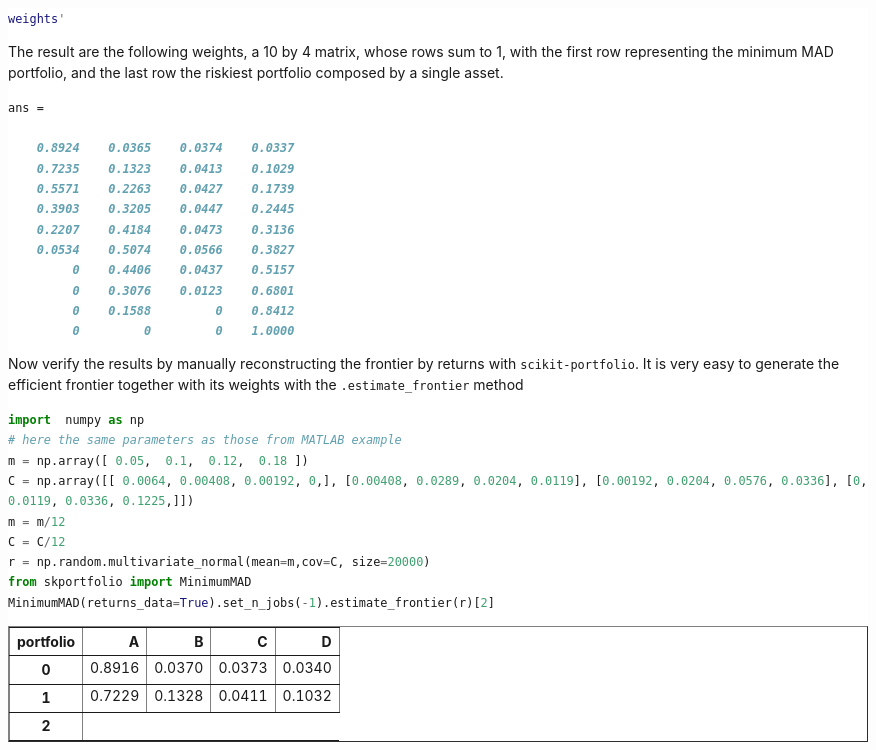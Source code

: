 ```matlab
weights'
```

The result are the following weights, a 10 by 4 matrix, whose rows sum to 1, with the first row representing the minimum MAD portfolio, and the last row the riskiest portfolio composed by a single asset.

```markdown
ans =

    0.8924    0.0365    0.0374    0.0337
    0.7235    0.1323    0.0413    0.1029
    0.5571    0.2263    0.0427    0.1739
    0.3903    0.3205    0.0447    0.2445
    0.2207    0.4184    0.0473    0.3136
    0.0534    0.5074    0.0566    0.3827
         0    0.4406    0.0437    0.5157
         0    0.3076    0.0123    0.6801
         0    0.1588         0    0.8412
         0         0         0    1.0000
```

Now verify the results by manually reconstructing the frontier by returns with `scikit-portfolio`.
It is very easy to generate the efficient frontier together with its weights with the `.estimate_frontier` method

```python
import  numpy as np
# here the same parameters as those from MATLAB example
m = np.array([ 0.05,  0.1,  0.12,  0.18 ])
C = np.array([[ 0.0064, 0.00408, 0.00192, 0,], [0.00408, 0.0289, 0.0204, 0.0119], [0.00192, 0.0204, 0.0576, 0.0336], [0, 0.0119, 0.0336, 0.1225,]])
m = m/12
C = C/12
r = np.random.multivariate_normal(mean=m,cov=C, size=20000)
from skportfolio import MinimumMAD
MinimumMAD(returns_data=True).set_n_jobs(-1).estimate_frontier(r)[2]
```

<table border="1" class="dataframe">
  <thead>
    <tr style="text-align: right;">
      <th>portfolio</th>
      <th>A</th>
      <th>B</th>
      <th>C</th>
      <th>D</th>
    </tr>
  </thead>
  <tbody>
    <tr>
      <th>0</th>
      <td>0.8916</td>
      <td>0.0370</td>
      <td>0.0373</td>
      <td>0.0340</td>
    </tr>
    <tr>
      <th>1</th>
      <td>0.7229</td>
      <td>0.1328</td>
      <td>0.0411</td>
      <td>0.1032</td>
    </tr>
    <tr>
      <th>2</th>

[^1]: Konno, Hiroshi, and Hiroaki Yamazaki. "Mean-absolute deviation portfolio optimization model and its applications to Tokyo stock market." Management science 37.5 (1991): 519-531. [https://pubsonline.informs.org/doi/pdf/10.1287/mnsc.37.5.519](https://pubsonline.informs.org/doi/pdf/10.1287/mnsc.37.5.519)
[^2]: Hiroshi Konno & Tomoyuki Koshizuka (2005) Mean-absolute deviation model, IIE Transactions, 37:10, 893-900, DOI: 10.1080/07408170591007786
[^3]: MATLAB reference manual, for MAD portfolio. [https://it.mathworks.com/help/finance/portfoliomad.html](https://it.mathworks.com/help/finance/portfoliomad.html)